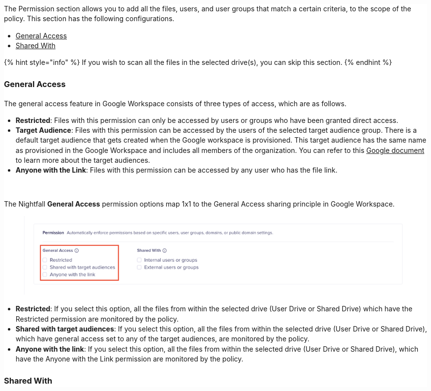 The Permission section allows you to add all the files, users, and user groups that match a certain criteria, to the scope of the policy. This section has the following configurations.

* [General Access](https://docs.google.com/document/d/1BA-XCcxwsLPh5oC5aT4pRDY9oqHpo89F9-I7SGJP6uY/edit#heading=h.joh558i114zh)
* [Shared With](https://docs.google.com/document/d/1BA-XCcxwsLPh5oC5aT4pRDY9oqHpo89F9-I7SGJP6uY/edit#heading=h.qaydu0gor221)

{% hint style="info" %}
If you wish to scan all the files in the selected drive(s), you can skip this section.&#x20;
{% endhint %}

### General Access

The general access feature in Google Workspace consists of three types of access, which are as follows.&#x20;

* **Restricted**: Files with this permission can only be accessed by users or groups who have been granted direct access.
* **Target Audience**: Files with this permission can be accessed by the users of the selected target audience group. There is a default target audience that gets created when the Google workspace is provisioned. This target audience has the same name as provisioned in the Google Workspace and includes all members of the organization. You can refer to this [Google document](https://support.google.com/a/answer/9934697?hl=en) to learn more about the target audiences.&#x20;
* **Anyone with the Link**: Files with this permission can be accessed by any user who has the file link.

<figure><img src="https://lh7-rt.googleusercontent.com/docsz/AD_4nXefdzzbO5ZmxB4WmZ7BKrDPujTwPLs5P7VEcQy8wVRncGmxrKPX94pCzla92TDAqP_SITTmjo_xo7sDhXps4zI2LQYjPsv_RDNvym7AVhrXAVuPQr8H5qxuSOQazzyZvoBriCXUHnvToTxLUAwmf7c6VlEU?key=rKlAFIVj-I0RxOBt9z11lw" alt="" width="563"><figcaption></figcaption></figure>

The Nightfall **General Access** permission options map 1x1 to the General Access sharing principle in Google Workspace.

<figure><img src="../../.gitbook/assets/image (657).png" alt=""><figcaption></figcaption></figure>

* **Restricted**: If you select this option, all the files from within the selected drive (User Drive or Shared Drive) which have the Restricted permission are monitored by the policy.&#x20;
* **Shared with target audiences**: If you select this option, all the files from within the selected drive (User Drive or Shared Drive), which have general access set to any of the target audiences, are monitored by the policy.&#x20;
* **Anyone with the link**: If you select this option, all the files from within the selected drive (User Drive or Shared Drive), which have the Anyone with the Link permission are monitored by the policy.&#x20;

### Shared With
